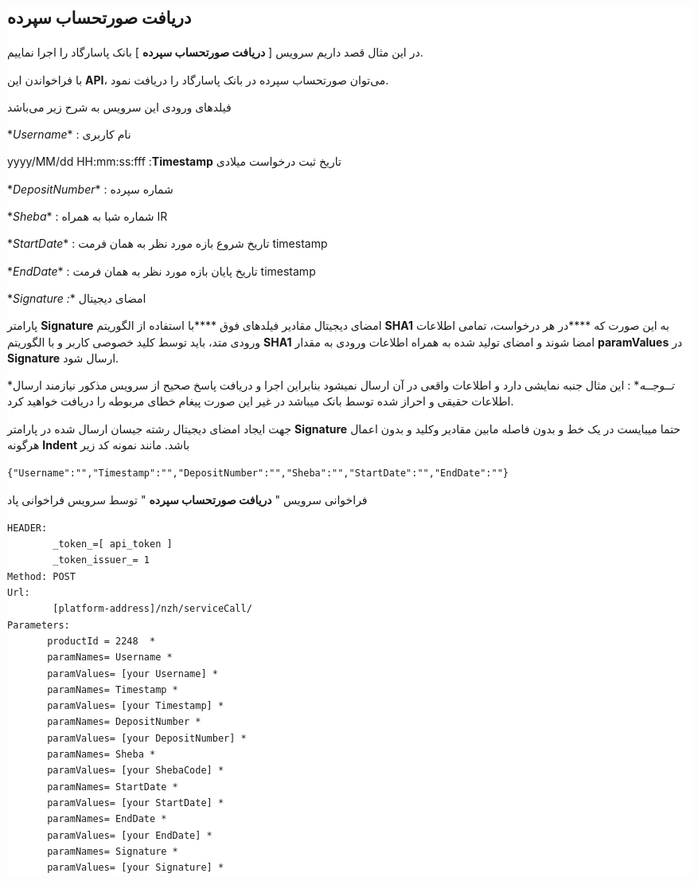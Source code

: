 ## دریافت صورتحساب سپرده

در این مثال قصد داریم سرویس [ **دریافت صورتحساب سپرده** ] بانک پاسارگاد را  اجرا نماییم.

با فراخواندن این **API**، می‌توان صورتحساب سپرده در بانک پاسارگاد را دریافت نمود.

فیلدهای ورودی این سرویس  به شرح زیر می‌باشد

\**Username**  : نام کاربری  

yyyy/MM/dd HH:mm:ss:fff :**Timestamp**   تاریخ ثبت درخواست میلادی

\**DepositNumber** : شماره سپرده 

\**Sheba** : شماره شبا به همراه IR

\**StartDate** : تاریخ شروع بازه مورد نظر به همان فرمت timestamp

\**EndDate** : تاریخ پایان بازه مورد نظر  به همان فرمت timestamp

\**Signature :** امضای دیجیتال

پارامتر **Signature** امضای دیجیتال مقادیر فیلدهای فوق ****با استفاده از الگوریتم **SHA1** به این صورت که ****در هر درخواست، تمامی اطلاعات ورودی متد، باید توسط کلید خصوصی کاربر و با الگوریتم **SHA1** امضا شوند و امضای تولید شده به همراه اطلاعات ورودی به مقدار **paramValues** در **Signature** ارسال شود.

\**تــوجــه** : این مثال جنبه نمایشی دارد و اطلاعات واقعی در آن ارسال نمیشود بنابراین اجرا و دریافت پاسخ صحیح از سرویس مذکور نیازمند ارسال اطلاعات حقیقی و احراز شده توسط بانک میباشد در غیر این صورت پیغام خطای مربوطه را دریافت خواهید کرد.

جهت ایجاد امضای دیجیتال رشته جیسان ارسال شده در پارامتر  **Signature** حتما میبایست در یک خط و بدون فاصله مابین مقادیر وکلید و بدون اعمال هرگونه **Indent** باشد. مانند نمونه کد زیر

    {"Username":"","Timestamp":"","DepositNumber":"","Sheba":"","StartDate":"","EndDate":""}

فراخوانی سرویس " **دریافت صورتحساب سپرده** "  توسط سرویس فراخوانی پاد

    HEADER:
            _token_=[ api_token ]
            _token_issuer_= 1
    Method: POST
    Url:
            [platform-address]/nzh/serviceCall/
    Parameters:
           productId = 2248  * 
           paramNames= Username *
           paramValues= [your Username] *
           paramNames= Timestamp *
           paramValues= [your Timestamp] *
           paramNames= DepositNumber *
           paramValues= [your DepositNumber] *
           paramNames= Sheba *
           paramValues= [your ShebaCode] *
           paramNames= StartDate *
           paramValues= [your StartDate] *
           paramNames= EndDate *
           paramValues= [your EndDate] *
           paramNames= Signature *
           paramValues= [your Signature] *
